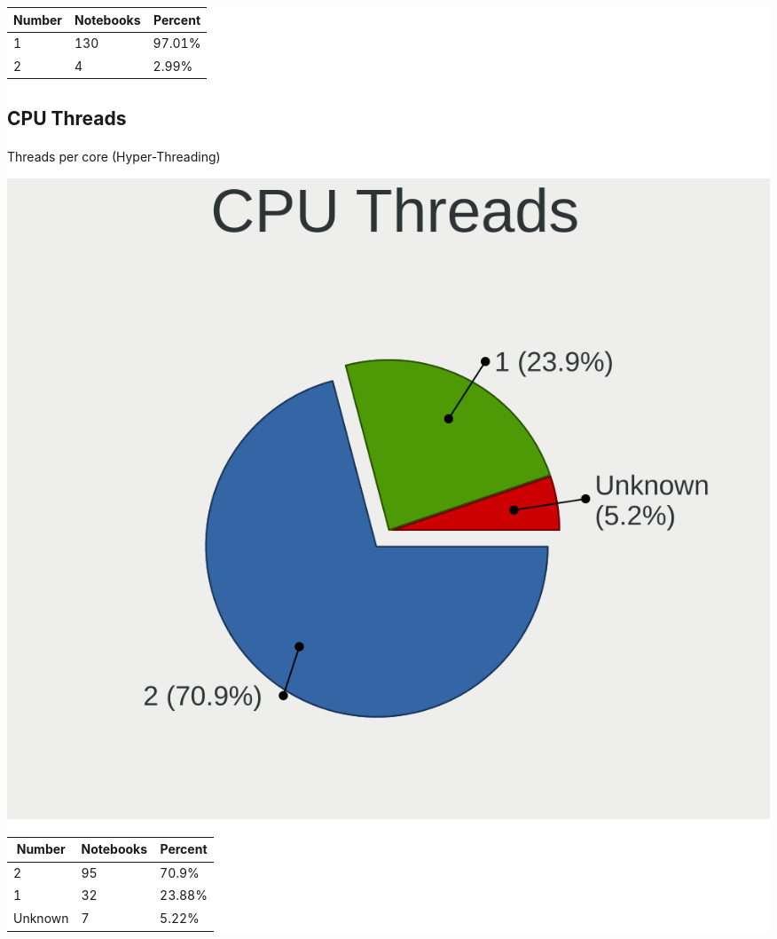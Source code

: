 
| Number | Notebooks | Percent |
|--------|-----------|---------|
| 1      | 130       | 97.01%  |
| 2      | 4         | 2.99%   |

CPU Threads
-----------

Threads per core (Hyper-Threading)

![CPU Threads](./images/pie_chart_bsd/cpu_threads.svg)


| Number  | Notebooks | Percent |
|---------|-----------|---------|
| 2       | 95        | 70.9%   |
| 1       | 32        | 23.88%  |
| Unknown | 7         | 5.22%   |
